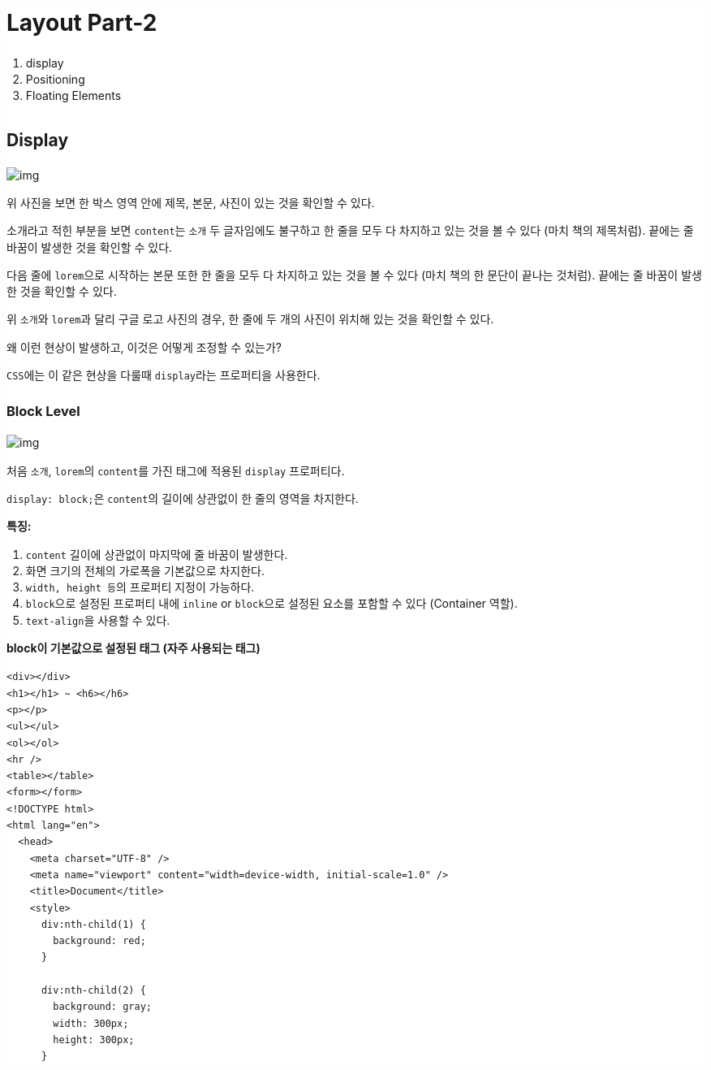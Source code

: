 # Layout Part-2

1. display
2. Positioning
3. Floating Elements

## Display

![img](https://camo.githubusercontent.com/1be398bcc9c33df411d00907535d00c1235c46829c4b4607c5f58bf7228ca326/68747470733a2f2f6d69726f2e6d656469756d2e636f6d2f6d61782f323430302f312a3163774f33326849784166726d597762587a64756a772e706e67)

위 사진을 보면 한 박스 영역 안에 제목, 본문, 사진이 있는 것을 확인할 수 있다.

소개라고 적힌 부분을 보면 `content`는 `소개` 두 글자임에도 불구하고 한 줄을 모두 다 차지하고 있는 것을 볼 수 있다 (마치 책의 제목처럼). 끝에는 줄 바꿈이 발생한 것을 확인할 수 있다.

다음 줄에 `lorem`으로 시작하는 본문 또한 한 줄을 모두 다 차지하고 있는 것을 볼 수 있다 (마치 책의 한 문단이 끝나는 것처럼). 끝에는 줄 바꿈이 발생한 것을 확인할 수 있다.

위 `소개`와 `lorem`과 달리 구글 로고 사진의 경우, 한 줄에 두 개의 사진이 위치해 있는 것을 확인할 수 있다.

왜 이런 현상이 발생하고, 이것은 어떻게 조정할 수 있는가?

`CSS`에는 이 같은 현상을 다룰때 `display`라는 프로퍼티을 사용한다.

### Block Level

![img](https://camo.githubusercontent.com/97cd4e9d46d8cb348841450cffff3d024a4bd114e013b9a0ba30577141fbbff6/68747470733a2f2f6d69726f2e6d656469756d2e636f6d2f6d61782f323430302f312a56494e496d31724238736a776b324f4b4a7168464f772e706e67)

처음 `소개`, `lorem`의 `content`를 가진 태그에 적용된 `display` 프로퍼티다.

`display: block;`은 `content`의 길이에 상관없이 한 줄의 영역을 차지한다.

**특징:**

1. `content` 길이에 상관없이 마지막에 줄 바꿈이 발생한다.
2. 화면 크기의 전체의 가로폭을 기본값으로 차지한다.
3. `width, height 등`의 프로퍼티 지정이 가능하다.
4. `block`으로 설정된 프로퍼티 내에 `inline` or `block`으로 설정된 요소를 포함할 수 있다 (Container 역할).
5. `text-align`을 사용할 수 있다.

**block이 기본값으로 설정된 태그 (자주 사용되는 태그)**

```
<div></div>
<h1></h1> ~ <h6></h6>
<p></p>
<ul></ul>
<ol></ol>
<hr />
<table></table>
<form></form>
<!DOCTYPE html>
<html lang="en">
  <head>
    <meta charset="UTF-8" />
    <meta name="viewport" content="width=device-width, initial-scale=1.0" />
    <title>Document</title>
    <style>
      div:nth-child(1) {
        background: red;
      }

      div:nth-child(2) {
        background: gray;
        width: 300px;
        height: 300px;
      }
```
